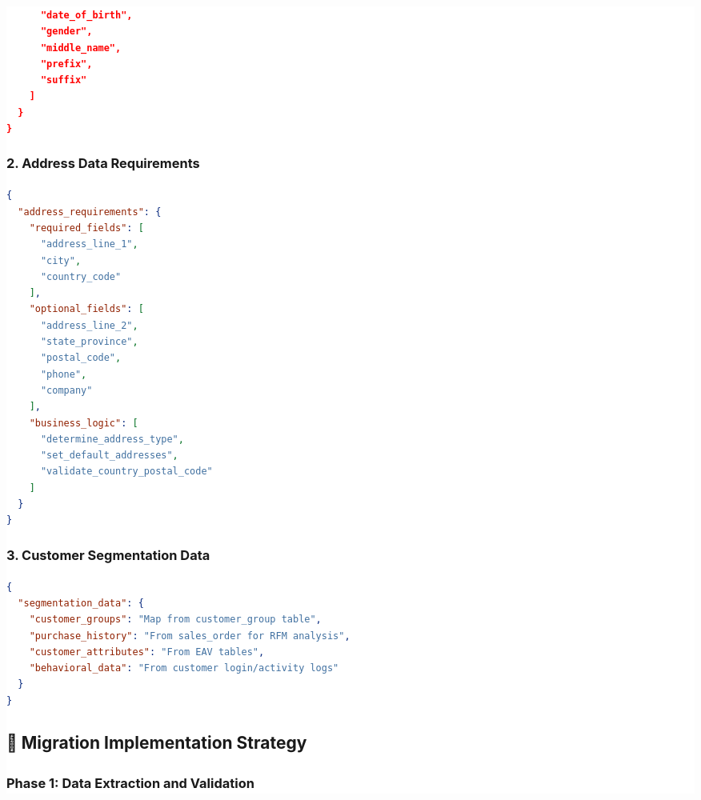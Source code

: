 ```json
      "date_of_birth",
      "gender",
      "middle_name",
      "prefix",
      "suffix"
    ]
  }
}
```

### 2. **Address Data Requirements**
```json
{
  "address_requirements": {
    "required_fields": [
      "address_line_1",
      "city",
      "country_code"
    ],
    "optional_fields": [
      "address_line_2",
      "state_province",
      "postal_code",
      "phone",
      "company"
    ],
    "business_logic": [
      "determine_address_type",
      "set_default_addresses",
      "validate_country_postal_code"
    ]
  }
}
```

### 3. **Customer Segmentation Data**
```json
{
  "segmentation_data": {
    "customer_groups": "Map from customer_group table",
    "purchase_history": "From sales_order for RFM analysis",
    "customer_attributes": "From EAV tables",
    "behavioral_data": "From customer login/activity logs"
  }
}
```

## 🔧 Migration Implementation Strategy

### Phase 1: Data Extraction and Validation
